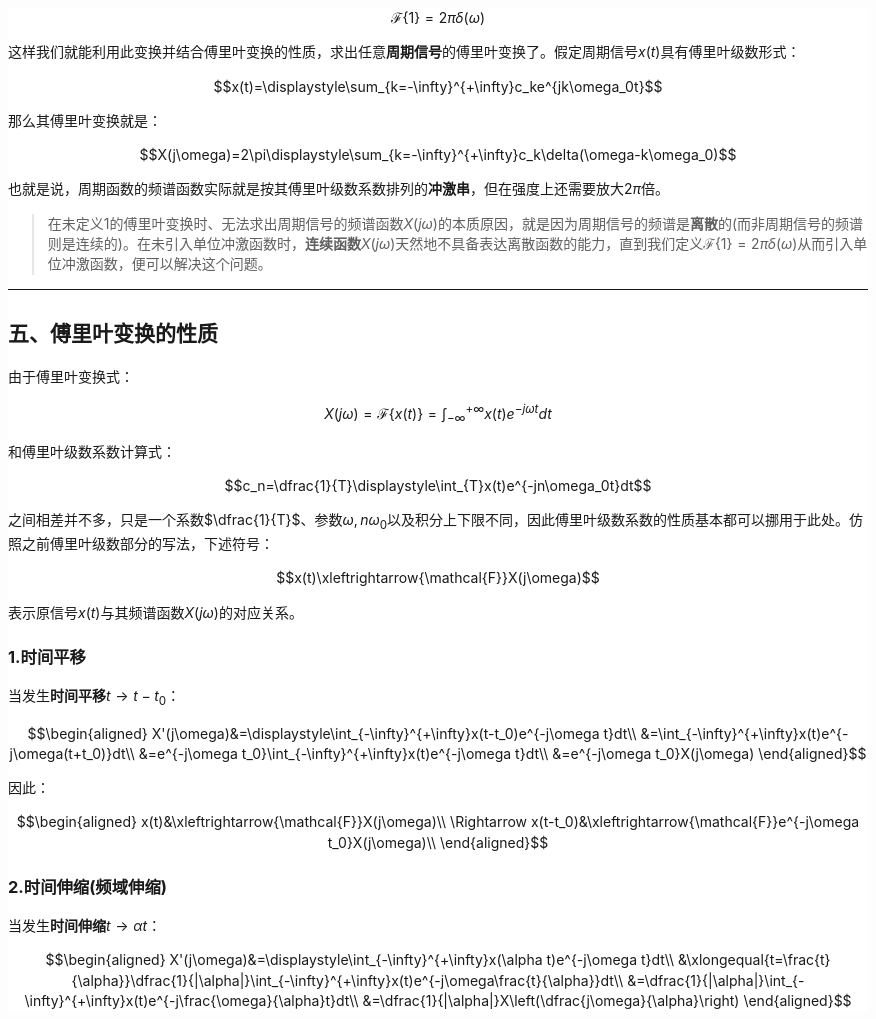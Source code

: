 $$\mathcal{F}\{1\}=2\pi\delta(\omega)$$

这样我们就能利用此变换并结合傅里叶变换的性质，求出任意**周期信号**的傅里叶变换了。假定周期信号$x(t)$具有傅里叶级数形式：

$$x(t)=\displaystyle\sum_{k=-\infty}^{+\infty}c_ke^{jk\omega_0t}$$

那么其傅里叶变换就是：

$$X(j\omega)=2\pi\displaystyle\sum_{k=-\infty}^{+\infty}c_k\delta(\omega-k\omega_0)$$

也就是说，周期函数的频谱函数实际就是按其傅里叶级数系数排列的**冲激串**，但在强度上还需要放大$2\pi$倍。

>在未定义$1$的傅里叶变换时、无法求出周期信号的频谱函数$X(j\omega)$的本质原因，就是因为周期信号的频谱是**离散**的(而非周期信号的频谱则是连续的)。在未引入单位冲激函数时，**连续函数**$X(j\omega)$天然地不具备表达离散函数的能力，直到我们定义$\mathcal{F}\{1\}=2\pi\delta(\omega)$从而引入单位冲激函数，便可以解决这个问题。

---

## 五、傅里叶变换的性质

由于傅里叶变换式：

$$X(j\omega)=\mathcal{F}\{x(t)\}=\displaystyle\int_{-\infty}^{+\infty}x(t)e^{-j\omega t}dt$$

和傅里叶级数系数计算式：

$$c_n=\dfrac{1}{T}\displaystyle\int_{T}x(t)e^{-jn\omega_0t}dt$$

之间相差并不多，只是一个系数$\dfrac{1}{T}$、参数$\omega,n\omega_0$以及积分上下限不同，因此傅里叶级数系数的性质基本都可以挪用于此处。仿照之前傅里叶级数部分的写法，下述符号：

$$x(t)\xleftrightarrow{\mathcal{F}}X(j\omega)$$

表示原信号$x(t)$与其频谱函数$X(j\omega)$的对应关系。

### 1.时间平移

当发生**时间平移**$t\rightarrow t-t_0$：

$$\begin{aligned}
    X'(j\omega)&=\displaystyle\int_{-\infty}^{+\infty}x(t-t_0)e^{-j\omega t}dt\\
    &=\int_{-\infty}^{+\infty}x(t)e^{-j\omega(t+t_0)}dt\\
    &=e^{-j\omega t_0}\int_{-\infty}^{+\infty}x(t)e^{-j\omega t}dt\\
    &=e^{-j\omega t_0}X(j\omega)
\end{aligned}$$

因此：

$$\begin{aligned}
    x(t)&\xleftrightarrow{\mathcal{F}}X(j\omega)\\
    \Rightarrow x(t-t_0)&\xleftrightarrow{\mathcal{F}}e^{-j\omega t_0}X(j\omega)\\
\end{aligned}$$

### 2.时间伸缩(频域伸缩)

当发生**时间伸缩**$t\rightarrow \alpha t$：

$$\begin{aligned}
    X'(j\omega)&=\displaystyle\int_{-\infty}^{+\infty}x(\alpha t)e^{-j\omega t}dt\\
    &\xlongequal{t=\frac{t}{\alpha}}\dfrac{1}{|\alpha|}\int_{-\infty}^{+\infty}x(t)e^{-j\omega\frac{t}{\alpha}}dt\\
    &=\dfrac{1}{|\alpha|}\int_{-\infty}^{+\infty}x(t)e^{-j\frac{\omega}{\alpha}t}dt\\
    &=\dfrac{1}{|\alpha|}X\left(\dfrac{j\omega}{\alpha}\right)
\end{aligned}$$
